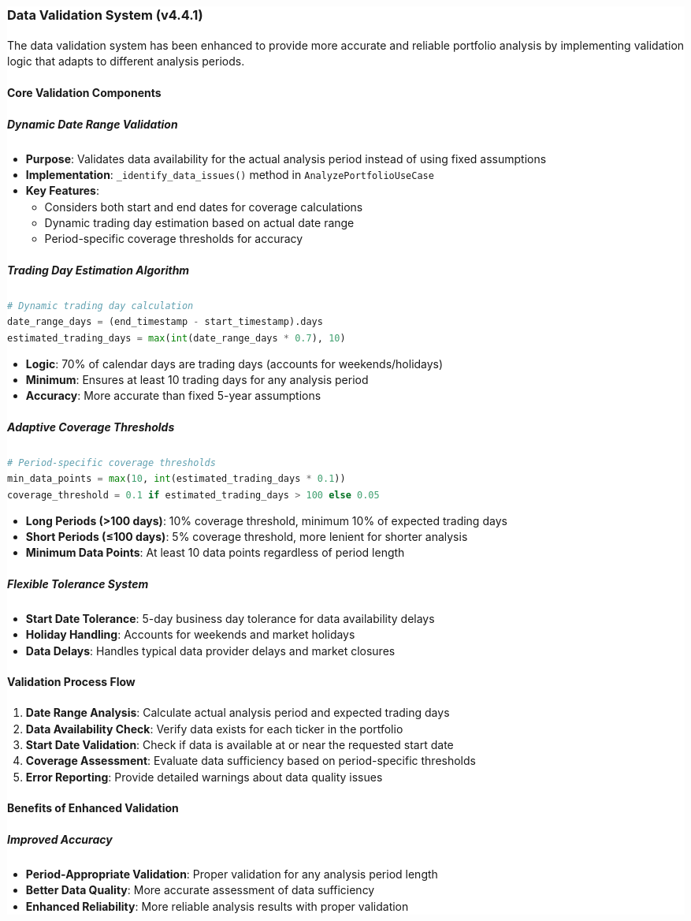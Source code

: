 ### Data Validation System (v4.4.1)

The data validation system has been enhanced to provide more accurate and reliable portfolio analysis by implementing validation logic that adapts to different analysis periods.

#### Core Validation Components

##### Dynamic Date Range Validation
- **Purpose**: Validates data availability for the actual analysis period instead of using fixed assumptions
- **Implementation**: `_identify_data_issues()` method in `AnalyzePortfolioUseCase`
- **Key Features**:
  - Considers both start and end dates for coverage calculations
  - Dynamic trading day estimation based on actual date range
  - Period-specific coverage thresholds for accuracy

##### Trading Day Estimation Algorithm
```python
# Dynamic trading day calculation
date_range_days = (end_timestamp - start_timestamp).days
estimated_trading_days = max(int(date_range_days * 0.7), 10)
```
- **Logic**: 70% of calendar days are trading days (accounts for weekends/holidays)
- **Minimum**: Ensures at least 10 trading days for any analysis period
- **Accuracy**: More accurate than fixed 5-year assumptions

##### Adaptive Coverage Thresholds
```python
# Period-specific coverage thresholds
min_data_points = max(10, int(estimated_trading_days * 0.1))
coverage_threshold = 0.1 if estimated_trading_days > 100 else 0.05
```
- **Long Periods (>100 days)**: 10% coverage threshold, minimum 10% of expected trading days
- **Short Periods (≤100 days)**: 5% coverage threshold, more lenient for shorter analysis
- **Minimum Data Points**: At least 10 data points regardless of period length

##### Flexible Tolerance System
- **Start Date Tolerance**: 5-day business day tolerance for data availability delays
- **Holiday Handling**: Accounts for weekends and market holidays
- **Data Delays**: Handles typical data provider delays and market closures

#### Validation Process Flow

1. **Date Range Analysis**: Calculate actual analysis period and expected trading days
2. **Data Availability Check**: Verify data exists for each ticker in the portfolio
3. **Start Date Validation**: Check if data is available at or near the requested start date
4. **Coverage Assessment**: Evaluate data sufficiency based on period-specific thresholds
5. **Error Reporting**: Provide detailed warnings about data quality issues

#### Benefits of Enhanced Validation

##### Improved Accuracy
- **Period-Appropriate Validation**: Proper validation for any analysis period length
- **Better Data Quality**: More accurate assessment of data sufficiency
- **Enhanced Reliability**: More reliable analysis results with proper validation
